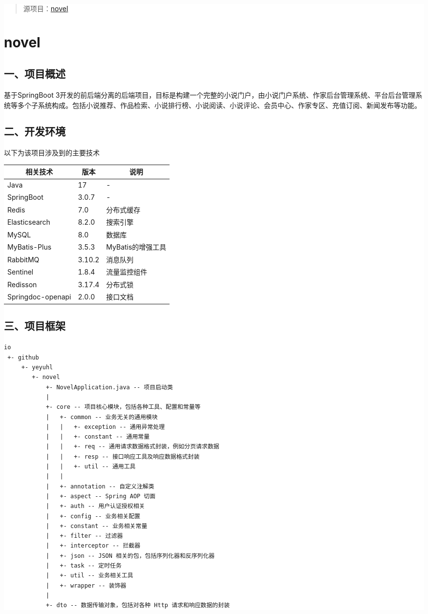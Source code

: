 > 源项目：[novel](https://github.com/201206030/novel)

# novel

## 一、项目概述

基于SpringBoot 3开发的前后端分离的后端项目，目标是构建一个完整的小说门户，由小说门户系统、作家后台管理系统、平台后台管理系统等多个子系统构成。包括小说推荐、作品检索、小说排行榜、小说阅读、小说评论、会员中心、作家专区、充值订阅、新闻发布等功能。

## 二、开发环境

以下为该项目涉及到的主要技术

| 相关技术 | 版本  | 说明  |
| --- | --- | --- |
| Java | 17  | -   |
| SpringBoot | 3.0.7 | -   |
| Redis | 7.0 | 分布式缓存 |
| Elasticsearch | 8.2.0 | 搜索引擎 |
| MySQL | 8.0 | 数据库 |
| MyBatis-Plus | 3.5.3 | MyBatis的增强工具 |
| RabbitMQ | 3.10.2 | 消息队列 |
| Sentinel | 1.8.4 | 流量监控组件 |
| Redisson | 3.17.4 | 分布式锁 |
| Springdoc-openapi | 2.0.0 | 接口文档 |

## 三、项目框架

```
io
 +- github
     +- yeyuhl  
        +- novel
            +- NovelApplication.java -- 项目启动类
            |
            +- core -- 项目核心模块，包括各种工具、配置和常量等
            |   +- common -- 业务无关的通用模块
            |   |   +- exception -- 通用异常处理
            |   |   +- constant -- 通用常量   
            |   |   +- req -- 通用请求数据格式封装，例如分页请求数据  
            |   |   +- resp -- 接口响应工具及响应数据格式封装 
            |   |   +- util -- 通用工具   
            |   | 
            |   +- annotation -- 自定义注解类
            |   +- aspect -- Spring AOP 切面
            |   +- auth -- 用户认证授权相关
            |   +- config -- 业务相关配置
            |   +- constant -- 业务相关常量         
            |   +- filter -- 过滤器 
            |   +- interceptor -- 拦截器
            |   +- json -- JSON 相关的包，包括序列化器和反序列化器
            |   +- task -- 定时任务
            |   +- util -- 业务相关工具 
            |   +- wrapper -- 装饰器
            |
            +- dto -- 数据传输对象，包括对各种 Http 请求和响应数据的封装
```